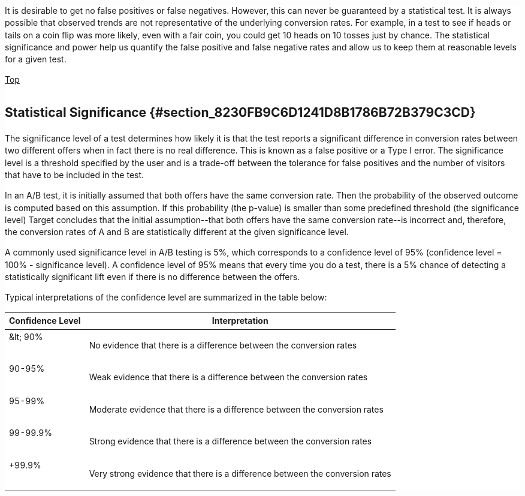 It is desirable to get no false positives or false negatives. However, this can never be guaranteed by a statistical test. It is always possible that observed trends are not representative of the underlying conversion rates. For example, in a test to see if heads or tails on a coin flip was more likely, even with a fair coin, you could get 10 heads on 10 tosses just by chance. The statistical significance and power help us quantify the false positive and false negative rates and allow us to keep them at reasonable levels for a given test. 

[ Top ](../../c_activities/t_test_ab/c_sample_size_determination.md#concept_2801F552DB874C20B8A17C1B774C0383) 

## Statistical Significance {#section_8230FB9C6D1241D8B1786B72B379C3CD}

The significance level of a test determines how likely it is that the test reports a significant difference in conversion rates between two different offers when in fact there is no real difference. This is known as a false positive or a Type I error. The significance level is a threshold specified by the user and is a trade-off between the tolerance for false positives and the number of visitors that have to be included in the test. 

In an A/B test, it is initially assumed that both offers have the same conversion rate. Then the probability of the observed outcome is computed based on this assumption. If this probability (the p-value) is smaller than some predefined threshold (the significance level) Target concludes that the initial assumption--that both offers have the same conversion rate--is incorrect and, therefore, the conversion rates of A and B are statistically different at the given significance level. 

A commonly used significance level in A/B testing is 5%, which corresponds to a confidence level of 95% (confidence level = 100% - significance level). A confidence level of 95% means that every time you do a test, there is a 5% chance of detecting a statistically significant lift even if there is no difference between the offers. 

Typical interpretations of the confidence level are summarized in the table below: 



<table id="table_DC424DC8BF4A406E88E6D8FE493772E0"> 
 <thead> 
  <tr> 
   <th colname="col1" class="entry"> Confidence Level </th> 
   <th colname="col2" class="entry"> Interpretation </th> 
  </tr> 
 </thead>
 <tbody> 
  <tr> 
   <td colname="col1"> &amp;lt; 90% </td> 
   <td colname="col2"> <p>No evidence that there is a difference between the conversion rates </p> </td> 
  </tr> 
  <tr> 
   <td colname="col1"> 90-95% </td> 
   <td colname="col2"> <p>Weak evidence that there is a difference between the conversion rates </p> </td> 
  </tr> 
  <tr> 
   <td colname="col1"> 95-99% </td> 
   <td colname="col2"> <p>Moderate evidence that there is a difference between the conversion rates </p> </td> 
  </tr> 
  <tr> 
   <td colname="col1"> 99-99.9% </td> 
   <td colname="col2"> <p>Strong evidence that there is a difference between the conversion rates </p> </td> 
  </tr> 
  <tr> 
   <td colname="col1"> +99.9% </td> 
   <td colname="col2"> <p>Very strong evidence that there is a difference between the conversion rates </p> </td> 